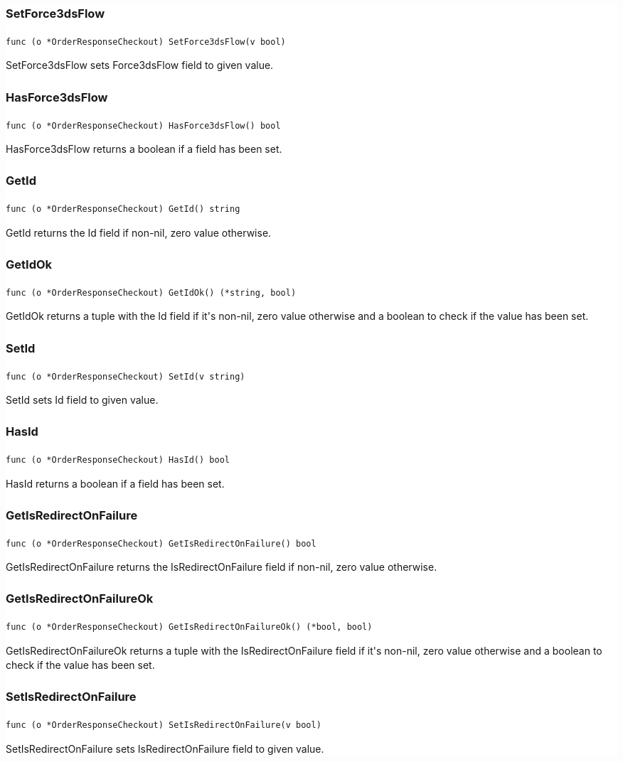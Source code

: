 ### SetForce3dsFlow

`func (o *OrderResponseCheckout) SetForce3dsFlow(v bool)`

SetForce3dsFlow sets Force3dsFlow field to given value.

### HasForce3dsFlow

`func (o *OrderResponseCheckout) HasForce3dsFlow() bool`

HasForce3dsFlow returns a boolean if a field has been set.

### GetId

`func (o *OrderResponseCheckout) GetId() string`

GetId returns the Id field if non-nil, zero value otherwise.

### GetIdOk

`func (o *OrderResponseCheckout) GetIdOk() (*string, bool)`

GetIdOk returns a tuple with the Id field if it's non-nil, zero value otherwise
and a boolean to check if the value has been set.

### SetId

`func (o *OrderResponseCheckout) SetId(v string)`

SetId sets Id field to given value.

### HasId

`func (o *OrderResponseCheckout) HasId() bool`

HasId returns a boolean if a field has been set.

### GetIsRedirectOnFailure

`func (o *OrderResponseCheckout) GetIsRedirectOnFailure() bool`

GetIsRedirectOnFailure returns the IsRedirectOnFailure field if non-nil, zero value otherwise.

### GetIsRedirectOnFailureOk

`func (o *OrderResponseCheckout) GetIsRedirectOnFailureOk() (*bool, bool)`

GetIsRedirectOnFailureOk returns a tuple with the IsRedirectOnFailure field if it's non-nil, zero value otherwise
and a boolean to check if the value has been set.

### SetIsRedirectOnFailure

`func (o *OrderResponseCheckout) SetIsRedirectOnFailure(v bool)`

SetIsRedirectOnFailure sets IsRedirectOnFailure field to given value.
